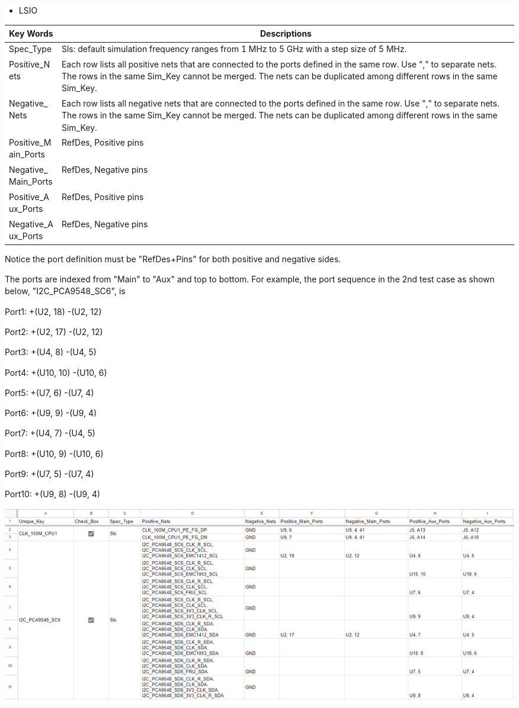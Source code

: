 - LSIO

| Key Words | Descriptions |
| --------- | ------------ |
| Spec_Type | Sls: default simulation frequency ranges from 1 MHz to 5 GHz with a step size of 5 MHz. |
| Positive_Nets | Each row lists all positive nets that are connected to the ports defined in the same row. Use "," to separate nets. The rows in the same Sim_Key cannot be merged. The nets can be duplicated among different rows in the same Sim_Key. |
|Negative_Nets | Each row lists all negative nets that are connected to the ports defined in the same row. Use "," to separate nets. The rows in the same Sim_Key cannot be merged. The nets can be duplicated among different rows in the same Sim_Key. |
| Positive_Main_Ports | RefDes, Positive pins |
| Negative_Main_Ports | RefDes, Negative pins |
| Positive_Aux_Ports | RefDes, Positive pins |
| Negative_Aux_Ports | RefDes, Negative pins |

Notice the port definition must be "RefDes+Pins" for both positive and negative sides.

The ports are indexed from "Main" to "Aux" and top to bottom. For example, the port sequence in the 2nd test case as shown below, "I2C_PCA9548_SC6", is

Port1: +(U2, 18) -(U2, 12)

Port2: +(U2, 17) -(U2, 12)

Port3: +(U4, 8) -(U4, 5)

Port4: +(U10, 10) -(U10, 6)

Port5: +(U7, 6) -(U7, 4)

Port6: +(U9, 9) -(U9, 4)

Port7: +(U4, 7) -(U4, 5)

Port8: +(U10, 9) -(U10, 6)

Port9: +(U7, 5) -(U7, 4)

Port10: +(U9, 8) -(U9, 4)

![image](/docs/Figures/input_sheet_LSIO.png)

